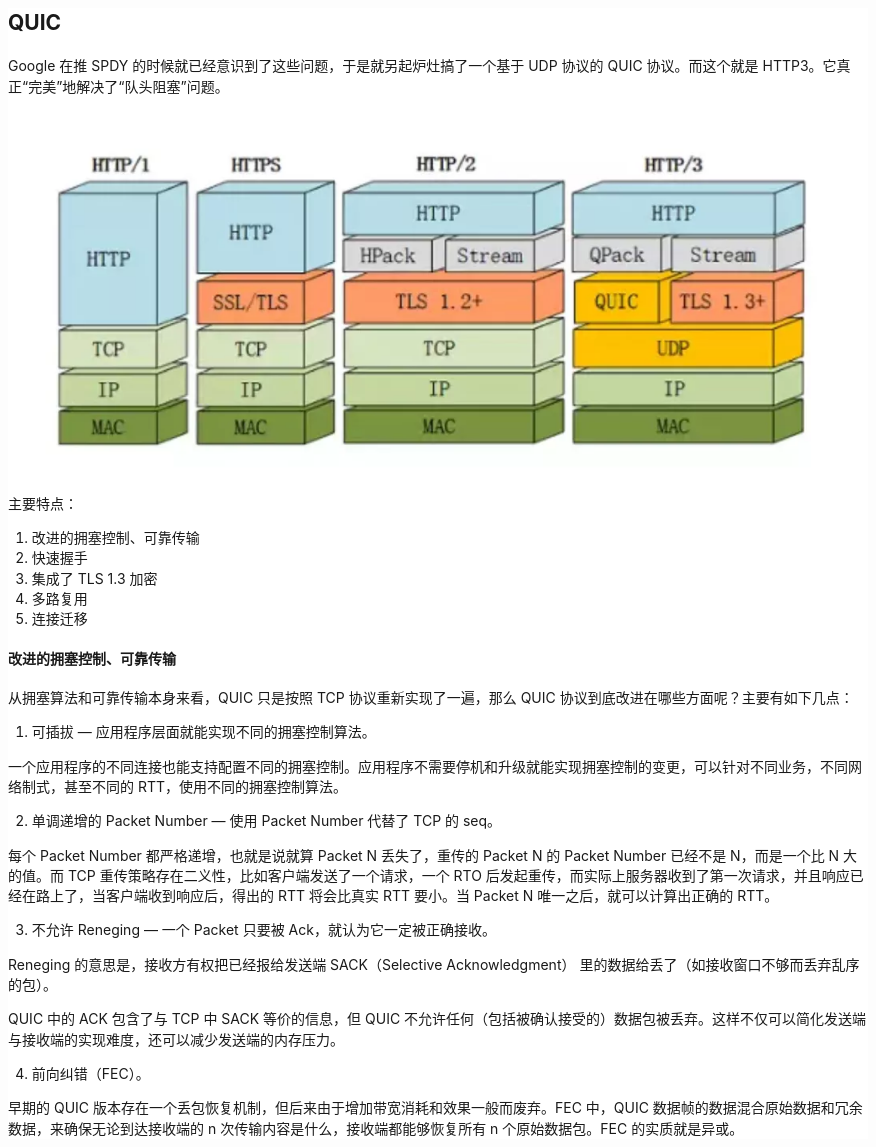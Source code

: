 ## QUIC

Google 在推 SPDY 的时候就已经意识到了这些问题，于是就另起炉灶搞了一个基于 UDP 协议的 QUIC 协议。而这个就是 HTTP3。它真正“完美”地解决了“队头阻塞”问题。

![](./images/12.png)

主要特点：

1. 改进的拥塞控制、可靠传输
2. 快速握手
3. 集成了 TLS 1.3 加密
4. 多路复用
5. 连接迁移

#### 改进的拥塞控制、可靠传输

从拥塞算法和可靠传输本身来看，QUIC 只是按照 TCP 协议重新实现了一遍，那么 QUIC 协议到底改进在哪些方面呢？主要有如下几点：

1. 可插拔 — 应用程序层面就能实现不同的拥塞控制算法。

一个应用程序的不同连接也能支持配置不同的拥塞控制。应用程序不需要停机和升级就能实现拥塞控制的变更，可以针对不同业务，不同网络制式，甚至不同的 RTT，使用不同的拥塞控制算法。

2. 单调递增的 Packet Number — 使用 Packet Number 代替了 TCP 的 seq。

每个 Packet Number 都严格递增，也就是说就算 Packet N 丢失了，重传的 Packet N 的 Packet Number 已经不是 N，而是一个比 N 大的值。而 TCP 重传策略存在二义性，比如客户端发送了一个请求，一个 RTO 后发起重传，而实际上服务器收到了第一次请求，并且响应已经在路上了，当客户端收到响应后，得出的 RTT 将会比真实 RTT 要小。当 Packet N 唯一之后，就可以计算出正确的 RTT。

3. 不允许 Reneging — 一个 Packet 只要被 Ack，就认为它一定被正确接收。

Reneging 的意思是，接收方有权把已经报给发送端 SACK（Selective Acknowledgment） 里的数据给丢了（如接收窗口不够而丢弃乱序的包）。

QUIC 中的 ACK 包含了与 TCP 中 SACK 等价的信息，但 QUIC 不允许任何（包括被确认接受的）数据包被丢弃。这样不仅可以简化发送端与接收端的实现难度，还可以减少发送端的内存压力。

4. 前向纠错（FEC）。

早期的 QUIC 版本存在一个丢包恢复机制，但后来由于增加带宽消耗和效果一般而废弃。FEC 中，QUIC 数据帧的数据混合原始数据和冗余数据，来确保无论到达接收端的 n 次传输内容是什么，接收端都能够恢复所有 n 个原始数据包。FEC 的实质就是异或。
